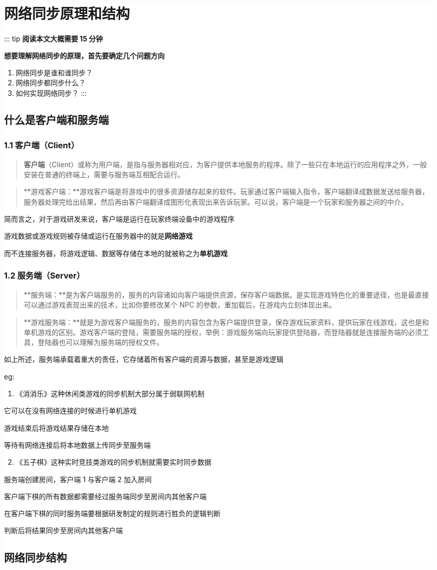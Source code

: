 # 网络同步原理和结构

::: tip **阅读本文大概需要 15 分钟**

**想要理解网络同步的原理，首先要确定几个问题方向**

1. 网络同步是谁和谁同步？
2. 网络同步都同步什么？
3. 如何实现网络同步？
:::
## 什么是客户端和服务端

### 1.1 客户端（Client）

> **客户端**（Client）或称为用户端，是指与服务器相对应，为客户提供本地服务的程序。除了一些只在本地运行的应用程序之外，一般安装在普通的终端上，需要与服务端互相配合运行。

> **游戏客户端：**游戏客户端是将游戏中的很多资源储存起来的软件。玩家通过客户端输入指令，客户端翻译成数据发送给服务器，服务器处理完给出结果，然后再由客户端翻译成图形化表现出来告诉玩家。可以说，客户端是一个玩家和服务器之间的中介。

简而言之，对于游戏研发来说，客户端是运行在玩家终端设备中的游戏程序

游戏数据或游戏规则被存储或运行在服务器中的就是**网络游戏**

而不连接服务器，将游戏逻辑、数据等存储在本地的就被称之为**单机游戏**

### 1.2 服务端（Server）

> **服务端：**是为客户端服务的，服务的内容诸如向客户端提供资源，保存客户端数据。是实现游戏特色化的重要途径，也是最直接可以通过游戏表现出来的技术，比如你要修改某个 NPC 的参数，重加载后，在游戏内立刻体现出来。

> **游戏服务端：**就是为游戏客户端服务的，服务的内容包含为客户端提供登录，保存游戏玩家资料，提供玩家在线游戏，这也是和单机游戏的区别。游戏客户端的登陆，需要服务端的授权，举例：游戏服务端向玩家提供登陆器，而登陆器就是连接服务端的必须工具，登陆器也可以理解为服务端的授权文件。

如上所述，服务端承载着重大的责任，它存储着所有客户端的资源与数据，甚至是游戏逻辑

eg:

1. 《消消乐》这种休闲类游戏的同步机制大部分属于弱联网机制

它可以在没有网络连接的时候进行单机游戏

游戏结束后将游戏结果存储在本地

等待有网络连接后将本地数据上传同步至服务端

2. 《五子棋》这种实时竞技类游戏的同步机制就需要实时同步数据

服务端创建房间，客户端 1 与客户端 2 加入房间

客户端下棋的所有数据都需要经过服务端同步至房间内其他客户端

在客户端下棋的同时服务端要根据研发制定的规则进行胜负的逻辑判断

判断后将结果同步至房间内其他客户端

## 网络同步结构
